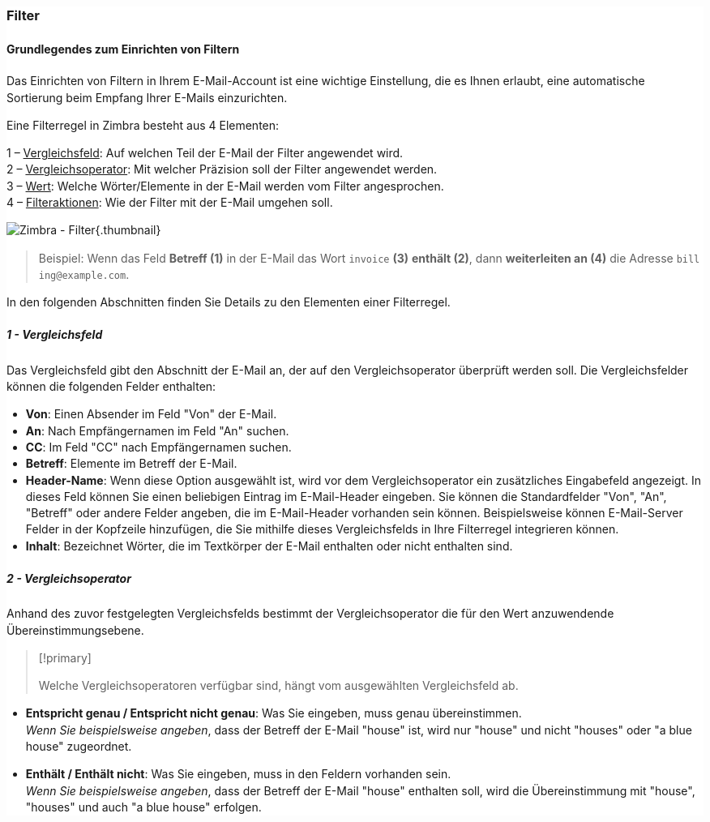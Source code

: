 ### Filter <a name="filters"></a>

#### Grundlegendes zum Einrichten von Filtern <a name="filters-howto"></a>

Das Einrichten von Filtern in Ihrem E-Mail-Account ist eine wichtige Einstellung, die es Ihnen erlaubt, eine automatische Sortierung beim Empfang Ihrer E-Mails einzurichten.

Eine Filterregel in Zimbra besteht aus 4 Elementen:

1 – [Vergleichsfeld](#filters-comp-field): Auf welchen Teil der E-Mail der Filter angewendet wird.<br>
2 – [Vergleichsoperator](#filters-comp-operator): Mit welcher Präzision soll der Filter angewendet werden.<br>
3 – [Wert](#filters-value): Welche Wörter/Elemente in der E-Mail werden vom Filter angesprochen.<br>
4 – [Filteraktionen](#filters-action): Wie der Filter mit der E-Mail umgehen soll.<br>

![Zimbra - Filter](images/zimbra-filters.png){.thumbnail}

> Beispiel: Wenn das Feld **Betreff (1)** in der E-Mail das Wort `invoice` **(3)** **enthält (2)**, dann **weiterleiten an (4)** die Adresse `billing@example.com`.

In den folgenden Abschnitten finden Sie Details zu den Elementen einer Filterregel.

##### 1 - Vergleichsfeld <a name="filters-comp-field"></a>

Das Vergleichsfeld gibt den Abschnitt der E-Mail an, der auf den Vergleichsoperator überprüft werden soll. Die Vergleichsfelder können die folgenden Felder enthalten:

- **Von**: Einen Absender im Feld "Von" der E-Mail.
- **An**: Nach Empfängernamen im Feld "An" suchen.
- **CC**: Im Feld "CC" nach Empfängernamen suchen.
- **Betreff**: Elemente im Betreff der E-Mail.
- **Header-Name**: Wenn diese Option ausgewählt ist, wird vor dem Vergleichsoperator ein zusätzliches Eingabefeld angezeigt. In dieses Feld können Sie einen beliebigen Eintrag im E-Mail-Header eingeben. Sie können die Standardfelder "Von", "An", "Betreff" oder andere Felder angeben, die im E-Mail-Header vorhanden sein können. Beispielsweise können E-Mail-Server Felder in der Kopfzeile hinzufügen, die Sie mithilfe dieses Vergleichsfelds in Ihre Filterregel integrieren können.
- **Inhalt**: Bezeichnet Wörter, die im Textkörper der E-Mail enthalten oder nicht enthalten sind.

##### 2 - Vergleichsoperator <a name="filters-comp-operator"></a>

Anhand des zuvor festgelegten Vergleichsfelds bestimmt der Vergleichsoperator die für den Wert anzuwendende Übereinstimmungsebene.

> [!primary]
>
> Welche Vergleichsoperatoren verfügbar sind, hängt vom ausgewählten Vergleichsfeld ab.

- **Entspricht genau / Entspricht nicht genau**: Was Sie eingeben, muss genau übereinstimmen.<br>
    *Wenn Sie beispielsweise angeben*, dass der Betreff der E-Mail "house" ist, wird nur "house" und nicht "houses" oder "a blue house" zugeordnet.

- **Enthält / Enthält nicht**: Was Sie eingeben, muss in den Feldern vorhanden sein.<br>
    *Wenn Sie beispielsweise angeben*, dass der Betreff der E-Mail "house" enthalten soll, wird die Übereinstimmung mit "house", "houses" und auch "a blue house" erfolgen.
